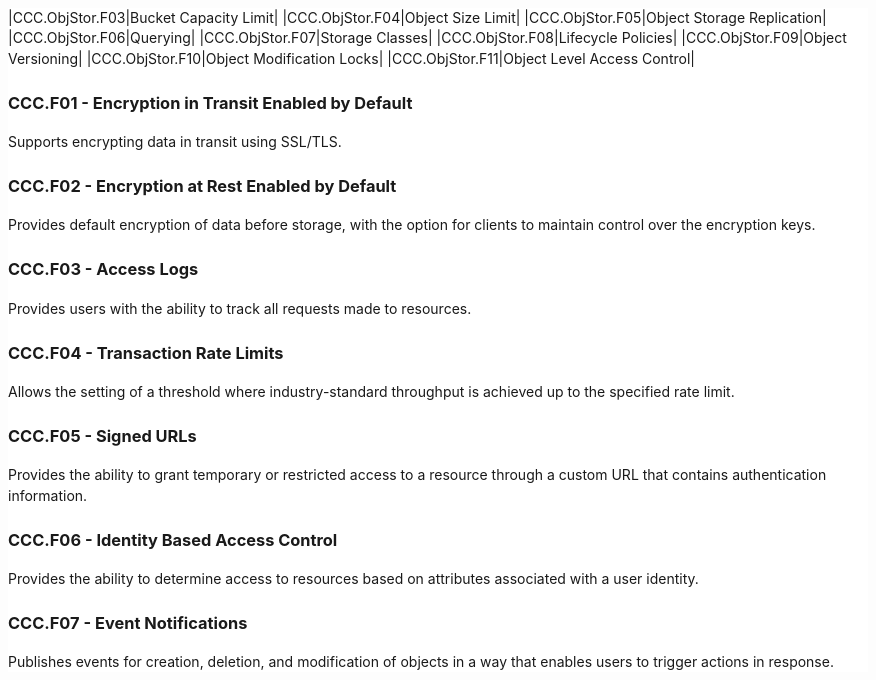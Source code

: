 |CCC.ObjStor.F03|Bucket Capacity Limit|
|CCC.ObjStor.F04|Object Size Limit|
|CCC.ObjStor.F05|Object Storage Replication|
|CCC.ObjStor.F06|Querying|
|CCC.ObjStor.F07|Storage Classes|
|CCC.ObjStor.F08|Lifecycle Policies|
|CCC.ObjStor.F09|Object Versioning|
|CCC.ObjStor.F10|Object Modification Locks|
|CCC.ObjStor.F11|Object Level Access Control|



### CCC.F01 - Encryption in Transit Enabled by Default

Supports encrypting data in transit using SSL/TLS.


### CCC.F02 - Encryption at Rest Enabled by Default

Provides default encryption of data before storage, with the option for
clients to maintain control over the encryption keys.


### CCC.F03 - Access Logs

Provides users with the ability to track all requests made to resources.


### CCC.F04 - Transaction Rate Limits

Allows the setting of a threshold where industry-standard throughput is
achieved up to the specified rate limit.


### CCC.F05 - Signed URLs

Provides the ability to grant temporary or restricted access
to a resource through a custom URL that contains authentication information.


### CCC.F06 - Identity Based Access Control

Provides the ability to determine access to resources based on
attributes associated with a user identity.


### CCC.F07 - Event Notifications

Publishes events for creation, deletion, and modification of
objects in a way that enables users to trigger actions in response.
